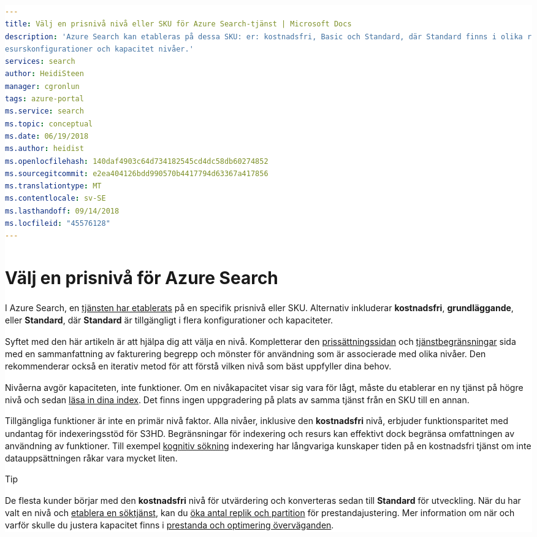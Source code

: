 ```yaml
---
title: Välj en prisnivå nivå eller SKU för Azure Search-tjänst | Microsoft Docs
description: 'Azure Search kan etableras på dessa SKU: er: kostnadsfri, Basic och Standard, där Standard finns i olika resurskonfigurationer och kapacitet nivåer.'
services: search
author: HeidiSteen
manager: cgronlun
tags: azure-portal
ms.service: search
ms.topic: conceptual
ms.date: 06/19/2018
ms.author: heidist
ms.openlocfilehash: 140daf4903c64d734182545cd4dc58db60274852
ms.sourcegitcommit: e2ea404126bdd990570b4417794d63367a417856
ms.translationtype: MT
ms.contentlocale: sv-SE
ms.lasthandoff: 09/14/2018
ms.locfileid: "45576128"
---
```

# <a name="choose-a-pricing-tier-for-azure-search"></a>Välj en prisnivå för Azure Search

I Azure Search, en [tjänsten har etablerats](search-create-service-portal.md) på en specifik prisnivå eller SKU. Alternativ inkluderar **kostnadsfri**, **grundläggande**, eller **Standard**, där **Standard** är tillgängligt i flera konfigurationer och kapaciteter. 

Syftet med den här artikeln är att hjälpa dig att välja en nivå. Kompletterar den [prissättningssidan](https://azure.microsoft.com/pricing/details/search/) och [tjänstbegränsningar](search-limits-quotas-capacity.md) sida med en sammanfattning av fakturering begrepp och mönster för användning som är associerade med olika nivåer. Den rekommenderar också en iterativ metod för att förstå vilken nivå som bäst uppfyller dina behov. 

Nivåerna avgör kapaciteten, inte funktioner. Om en nivåkapacitet visar sig vara för lågt, måste du etablerar en ny tjänst på högre nivå och sedan [läsa in dina index](search-howto-reindex.md). Det finns ingen uppgradering på plats av samma tjänst från en SKU till en annan.

Tillgängliga funktioner är inte en primär nivå faktor. Alla nivåer, inklusive den **kostnadsfri** nivå, erbjuder funktionsparitet med undantag för indexeringsstöd för S3HD. Begränsningar för indexering och resurs kan effektivt dock begränsa omfattningen av användning av funktioner. Till exempel [kognitiv sökning](cognitive-search-concept-intro.md) indexering har långvariga kunskaper tiden på en kostnadsfri tjänst om inte datauppsättningen råkar vara mycket liten.

> [!TIP]
> De flesta kunder börjar med den **kostnadsfri** nivå för utvärdering och konverteras sedan till **Standard** för utveckling. När du har valt en nivå och [etablera en söktjänst](search-create-service-portal.md), kan du [öka antal replik och partition](search-capacity-planning.md) för prestandajustering. Mer information om när och varför skulle du justera kapacitet finns i [prestanda och optimering överväganden](search-performance-optimization.md).
>
